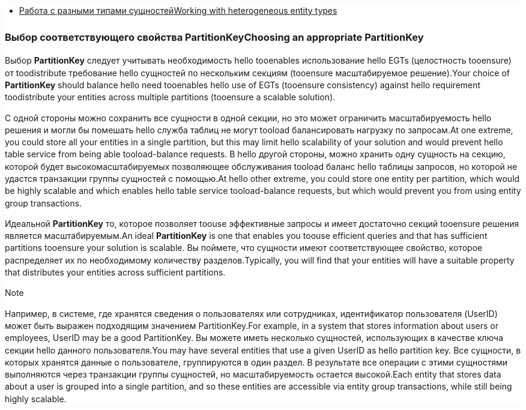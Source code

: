 * [<span data-ttu-id="d17a4-298">Работа с разными типами сущностей</span><span class="sxs-lookup"><span data-stu-id="d17a4-298">Working with heterogeneous entity types</span></span>](#working-with-heterogeneous-entity-types)  

### <a name="choosing-an-appropriate-partitionkey"></a><span data-ttu-id="d17a4-299">Выбор соответствующего свойства PartitionKey</span><span class="sxs-lookup"><span data-stu-id="d17a4-299">Choosing an appropriate PartitionKey</span></span>
<span data-ttu-id="d17a4-300">Выбор **PartitionKey** следует учитывать необходимость hello tooenables использование hello EGTs (целостность tooensure) от toodistribute требование hello сущностей по нескольким секциям (tooensure масштабируемое решение).</span><span class="sxs-lookup"><span data-stu-id="d17a4-300">Your choice of **PartitionKey** should balance hello need tooenables hello use of EGTs (tooensure consistency) against hello requirement toodistribute your entities across multiple partitions (tooensure a scalable solution).</span></span>  

<span data-ttu-id="d17a4-301">С одной стороны можно сохранить все сущности в одной секции, но это может ограничить масштабируемость hello решения и могли бы помешать hello служба таблиц не могут tooload балансировать нагрузку по запросам.</span><span class="sxs-lookup"><span data-stu-id="d17a4-301">At one extreme, you could store all your entities in a single partition, but this may limit hello scalability of your solution and would prevent hello table service from being able tooload-balance requests.</span></span> <span data-ttu-id="d17a4-302">В hello другой стороны, можно хранить одну сущность на секцию, которой будет высокомасштабируемых позволяющее обслуживания tooload баланс hello таблицы запросов, но которой не удастся транзакции группы сущностей с помощью.</span><span class="sxs-lookup"><span data-stu-id="d17a4-302">At hello other extreme, you could store one entity per partition, which would be highly scalable and which enables hello table service tooload-balance requests, but which would prevent you from using entity group transactions.</span></span>  

<span data-ttu-id="d17a4-303">Идеальной **PartitionKey** то, которое позволяет toouse эффективные запросы и имеет достаточно секций tooensure решения является масштабируемым.</span><span class="sxs-lookup"><span data-stu-id="d17a4-303">An ideal **PartitionKey** is one that enables you toouse efficient queries and that has sufficient partitions tooensure your solution is scalable.</span></span> <span data-ttu-id="d17a4-304">Вы поймете, что сущности имеют соответствующее свойство, которое распределяет их по необходимому количеству разделов.</span><span class="sxs-lookup"><span data-stu-id="d17a4-304">Typically, you will find that your entities will have a suitable property that distributes your entities across sufficient partitions.</span></span>

> [!NOTE]
> <span data-ttu-id="d17a4-305">Например, в системе, где хранятся сведения о пользователях или сотрудниках, идентификатор пользователя (UserID) может быть выражен подходящим значением PartitionKey.</span><span class="sxs-lookup"><span data-stu-id="d17a4-305">For example, in a system that stores information about users or employees, UserID may be a good PartitionKey.</span></span> <span data-ttu-id="d17a4-306">Вы можете иметь несколько сущностей, использующих в качестве ключа секции hello данного пользователя.</span><span class="sxs-lookup"><span data-stu-id="d17a4-306">You may have several entities that use a given UserID as hello partition key.</span></span> <span data-ttu-id="d17a4-307">Все сущности, в которых хранятся данные о пользователе, группируются в один раздел. В результате все операции с этими сущностями выполняются через транзакции группы сущностей, но масштабируемость остается высокой.</span><span class="sxs-lookup"><span data-stu-id="d17a4-307">Each entity that stores data about a user is grouped into a single partition, and so these entities are accessible via entity group transactions, while still being highly scalable.</span></span>
> 
> 
